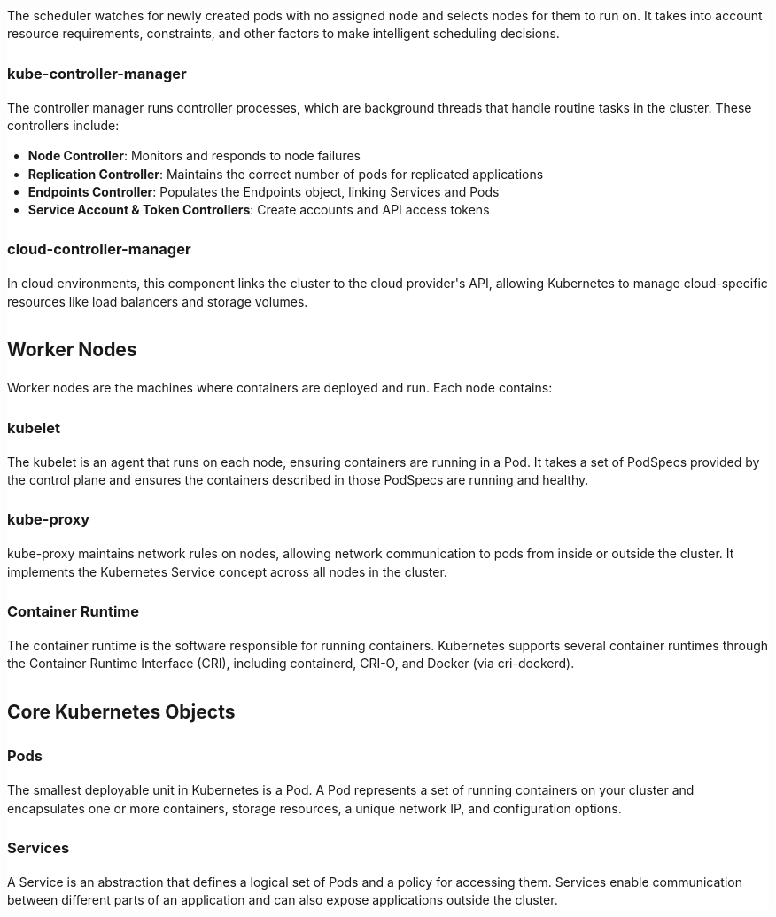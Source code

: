 The scheduler watches for newly created pods with no assigned node and selects nodes for them to run on. It takes into account resource requirements, constraints, and other factors to make intelligent scheduling decisions.

### kube-controller-manager

The controller manager runs controller processes, which are background threads that handle routine tasks in the cluster. These controllers include:

- **Node Controller**: Monitors and responds to node failures
- **Replication Controller**: Maintains the correct number of pods for replicated applications
- **Endpoints Controller**: Populates the Endpoints object, linking Services and Pods
- **Service Account & Token Controllers**: Create accounts and API access tokens

### cloud-controller-manager

In cloud environments, this component links the cluster to the cloud provider's API, allowing Kubernetes to manage cloud-specific resources like load balancers and storage volumes.

## Worker Nodes

Worker nodes are the machines where containers are deployed and run. Each node contains:

### kubelet

The kubelet is an agent that runs on each node, ensuring containers are running in a Pod. It takes a set of PodSpecs provided by the control plane and ensures the containers described in those PodSpecs are running and healthy.

### kube-proxy

kube-proxy maintains network rules on nodes, allowing network communication to pods from inside or outside the cluster. It implements the Kubernetes Service concept across all nodes in the cluster.

### Container Runtime

The container runtime is the software responsible for running containers. Kubernetes supports several container runtimes through the Container Runtime Interface (CRI), including containerd, CRI-O, and Docker (via cri-dockerd).

## Core Kubernetes Objects

### Pods

The smallest deployable unit in Kubernetes is a Pod. A Pod represents a set of running containers on your cluster and encapsulates one or more containers, storage resources, a unique network IP, and configuration options.

### Services

A Service is an abstraction that defines a logical set of Pods and a policy for accessing them. Services enable communication between different parts of an application and can also expose applications outside the cluster.
